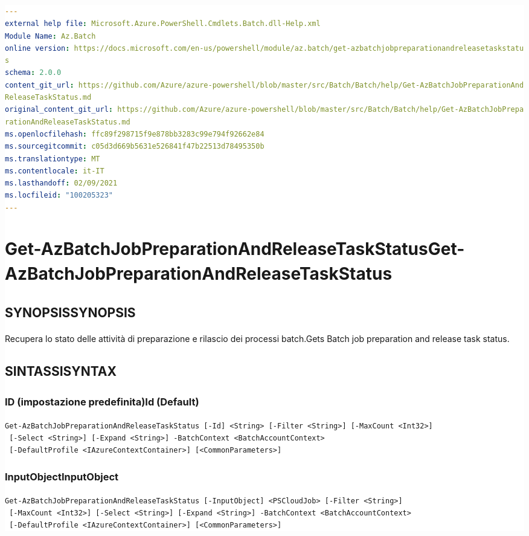 ```yaml
---
external help file: Microsoft.Azure.PowerShell.Cmdlets.Batch.dll-Help.xml
Module Name: Az.Batch
online version: https://docs.microsoft.com/en-us/powershell/module/az.batch/get-azbatchjobpreparationandreleasetaskstatus
schema: 2.0.0
content_git_url: https://github.com/Azure/azure-powershell/blob/master/src/Batch/Batch/help/Get-AzBatchJobPreparationAndReleaseTaskStatus.md
original_content_git_url: https://github.com/Azure/azure-powershell/blob/master/src/Batch/Batch/help/Get-AzBatchJobPreparationAndReleaseTaskStatus.md
ms.openlocfilehash: ffc89f298715f9e878bb3283c99e794f92662e84
ms.sourcegitcommit: c05d3d669b5631e526841f47b22513d78495350b
ms.translationtype: MT
ms.contentlocale: it-IT
ms.lasthandoff: 02/09/2021
ms.locfileid: "100205323"
---
```

# <span data-ttu-id="0eb24-101">Get-AzBatchJobPreparationAndReleaseTaskStatus</span><span class="sxs-lookup"><span data-stu-id="0eb24-101">Get-AzBatchJobPreparationAndReleaseTaskStatus</span></span>

## <span data-ttu-id="0eb24-102">SYNOPSIS</span><span class="sxs-lookup"><span data-stu-id="0eb24-102">SYNOPSIS</span></span>
<span data-ttu-id="0eb24-103">Recupera lo stato delle attività di preparazione e rilascio dei processi batch.</span><span class="sxs-lookup"><span data-stu-id="0eb24-103">Gets Batch job preparation and release task status.</span></span>

## <span data-ttu-id="0eb24-104">SINTASSI</span><span class="sxs-lookup"><span data-stu-id="0eb24-104">SYNTAX</span></span>

### <span data-ttu-id="0eb24-105">ID (impostazione predefinita)</span><span class="sxs-lookup"><span data-stu-id="0eb24-105">Id (Default)</span></span>
```
Get-AzBatchJobPreparationAndReleaseTaskStatus [-Id] <String> [-Filter <String>] [-MaxCount <Int32>]
 [-Select <String>] [-Expand <String>] -BatchContext <BatchAccountContext>
 [-DefaultProfile <IAzureContextContainer>] [<CommonParameters>]
```

### <span data-ttu-id="0eb24-106">InputObject</span><span class="sxs-lookup"><span data-stu-id="0eb24-106">InputObject</span></span>
```
Get-AzBatchJobPreparationAndReleaseTaskStatus [-InputObject] <PSCloudJob> [-Filter <String>]
 [-MaxCount <Int32>] [-Select <String>] [-Expand <String>] -BatchContext <BatchAccountContext>
 [-DefaultProfile <IAzureContextContainer>] [<CommonParameters>]
```
